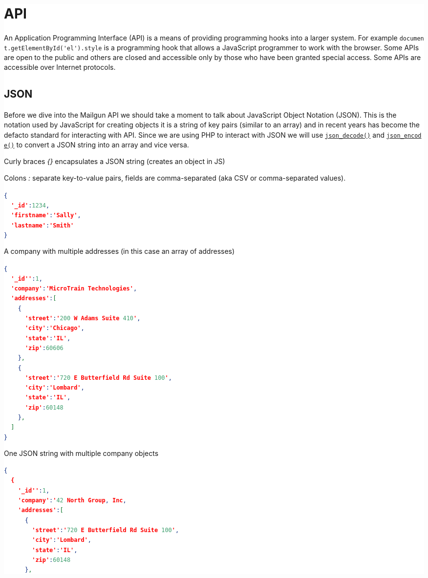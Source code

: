 # API

An Application Programming Interface (API) is a means of providing programming hooks into a larger system. For example ```document.getElementById('el').style``` is a programming hook that allows a JavaScript programmer to work with the browser. Some APIs are open to the public and others are closed and accessible only by those who have been granted special access. Some APIs are accessible over Internet protocols.

## JSON

Before we dive into the Mailgun API we should take a moment to talk about JavaScript Object Notation (JSON). This is the notation used by JavaScript for creating objects it is a string of key pairs (similar to an array) and in recent years has become the defacto standard for interacting with API. Since we are using PHP to interact with JSON we will use [```json_decode()```](http://php.net/manual/en/function.json-decode.php) and [```json_encode()```](http://php.net/manual/en/function.json-encode.php) to convert a JSON string into an array and vice versa.


Curly braces _{}_ encapsulates a JSON string (creates an object in JS)

Colons _:_ separate key-to-value pairs, fields are comma-separated (aka CSV or comma-separated values).
```json
{
  '_id':1234,
  'firstname':'Sally',
  'lastname':'Smith'
}
```

A company with multiple addresses (in this case an array of addresses)
```json
{
  '_id'':1,
  'company':'MicroTrain Technologies',
  'addresses':[
    {
      'street':'200 W Adams Suite 410',
      'city':'Chicago',
      'state':'IL',
      'zip':60606
    },
    {
      'street':'720 E Butterfield Rd Suite 100',
      'city':'Lombard',
      'state':'IL',
      'zip':60148
    },
  ]
}
```

One JSON string with multiple company objects
```json
{
  {
    '_id'':1,
    'company':'42 North Group, Inc,
    'addresses':[
      {
        'street':'720 E Butterfield Rd Suite 100',
        'city':'Lombard',
        'state':'IL',
        'zip':60148
      },
```